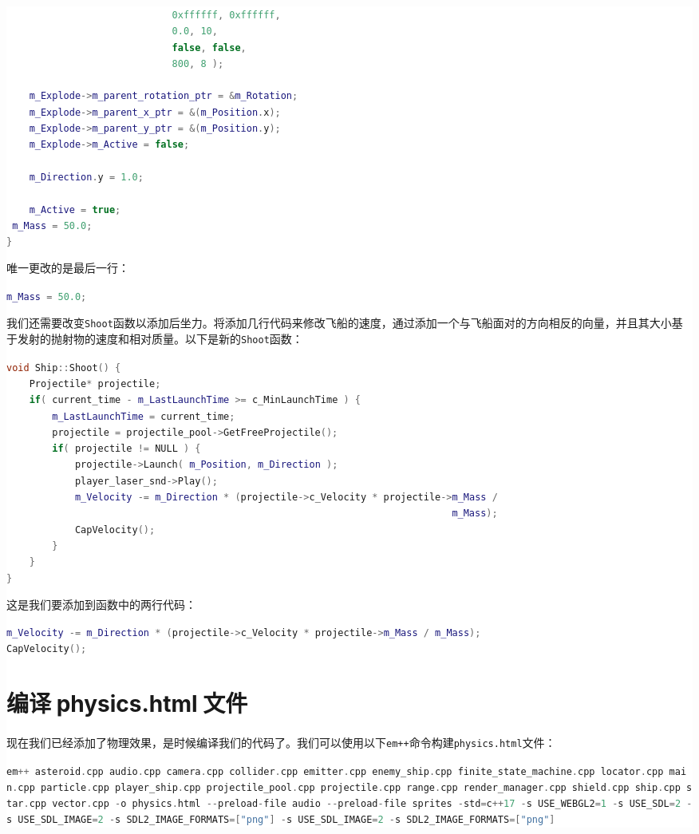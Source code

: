 ```cpp
                             0xffffff, 0xffffff,
                             0.0, 10,
                             false, false,
                             800, 8 );

    m_Explode->m_parent_rotation_ptr = &m_Rotation;
    m_Explode->m_parent_x_ptr = &(m_Position.x);
    m_Explode->m_parent_y_ptr = &(m_Position.y);
    m_Explode->m_Active = false;

    m_Direction.y = 1.0;

    m_Active = true;
 m_Mass = 50.0;
}
```

唯一更改的是最后一行：

```cpp
m_Mass = 50.0;
```

我们还需要改变`Shoot`函数以添加后坐力。将添加几行代码来修改飞船的速度，通过添加一个与飞船面对的方向相反的向量，并且其大小基于发射的抛射物的速度和相对质量。以下是新的`Shoot`函数：

```cpp
void Ship::Shoot() {
    Projectile* projectile;
    if( current_time - m_LastLaunchTime >= c_MinLaunchTime ) {
        m_LastLaunchTime = current_time;
        projectile = projectile_pool->GetFreeProjectile();
        if( projectile != NULL ) {
            projectile->Launch( m_Position, m_Direction );
            player_laser_snd->Play();
            m_Velocity -= m_Direction * (projectile->c_Velocity * projectile->m_Mass / 
                                                                              m_Mass);
            CapVelocity();
        }
    }
}
```

这是我们要添加到函数中的两行代码：

```cpp
m_Velocity -= m_Direction * (projectile->c_Velocity * projectile->m_Mass / m_Mass);
CapVelocity();
```

# 编译 physics.html 文件

现在我们已经添加了物理效果，是时候编译我们的代码了。我们可以使用以下`em++`命令构建`physics.html`文件：

```cpp
em++ asteroid.cpp audio.cpp camera.cpp collider.cpp emitter.cpp enemy_ship.cpp finite_state_machine.cpp locator.cpp main.cpp particle.cpp player_ship.cpp projectile_pool.cpp projectile.cpp range.cpp render_manager.cpp shield.cpp ship.cpp star.cpp vector.cpp -o physics.html --preload-file audio --preload-file sprites -std=c++17 -s USE_WEBGL2=1 -s USE_SDL=2 -s USE_SDL_IMAGE=2 -s SDL2_IMAGE_FORMATS=["png"] -s USE_SDL_IMAGE=2 -s SDL2_IMAGE_FORMATS=["png"] 
```
